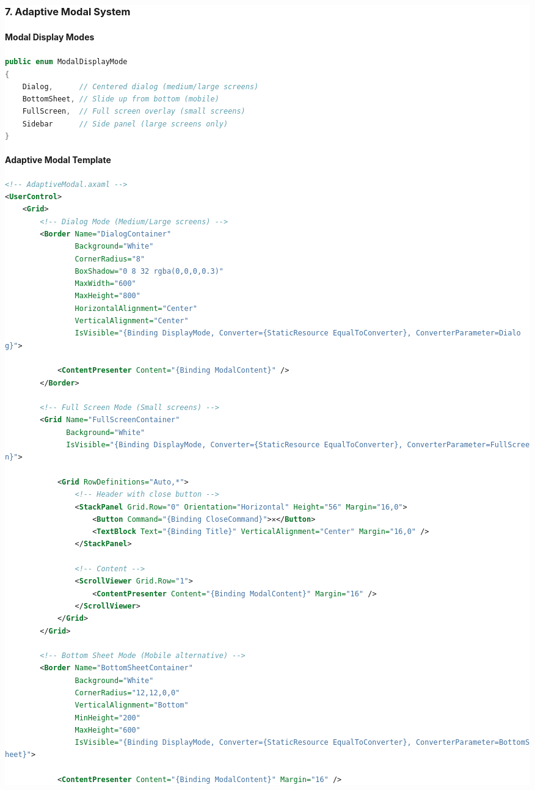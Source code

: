 ### 7. Adaptive Modal System

#### Modal Display Modes
```csharp
public enum ModalDisplayMode
{
    Dialog,      // Centered dialog (medium/large screens)
    BottomSheet, // Slide up from bottom (mobile)
    FullScreen,  // Full screen overlay (small screens)
    Sidebar      // Side panel (large screens only)
}
```

#### Adaptive Modal Template
```xml
<!-- AdaptiveModal.axaml -->
<UserControl>
    <Grid>
        <!-- Dialog Mode (Medium/Large screens) -->
        <Border Name="DialogContainer"
                Background="White"
                CornerRadius="8"
                BoxShadow="0 8 32 rgba(0,0,0,0.3)"
                MaxWidth="600"
                MaxHeight="800"
                HorizontalAlignment="Center"
                VerticalAlignment="Center"
                IsVisible="{Binding DisplayMode, Converter={StaticResource EqualToConverter}, ConverterParameter=Dialog}">
            
            <ContentPresenter Content="{Binding ModalContent}" />
        </Border>
        
        <!-- Full Screen Mode (Small screens) -->
        <Grid Name="FullScreenContainer"
              Background="White"
              IsVisible="{Binding DisplayMode, Converter={StaticResource EqualToConverter}, ConverterParameter=FullScreen}">
            
            <Grid RowDefinitions="Auto,*">
                <!-- Header with close button -->
                <StackPanel Grid.Row="0" Orientation="Horizontal" Height="56" Margin="16,0">
                    <Button Command="{Binding CloseCommand}">✕</Button>
                    <TextBlock Text="{Binding Title}" VerticalAlignment="Center" Margin="16,0" />
                </StackPanel>
                
                <!-- Content -->
                <ScrollViewer Grid.Row="1">
                    <ContentPresenter Content="{Binding ModalContent}" Margin="16" />
                </ScrollViewer>
            </Grid>
        </Grid>
        
        <!-- Bottom Sheet Mode (Mobile alternative) -->
        <Border Name="BottomSheetContainer"
                Background="White"
                CornerRadius="12,12,0,0"
                VerticalAlignment="Bottom"
                MinHeight="200"
                MaxHeight="600"
                IsVisible="{Binding DisplayMode, Converter={StaticResource EqualToConverter}, ConverterParameter=BottomSheet}">
            
            <ContentPresenter Content="{Binding ModalContent}" Margin="16" />
```